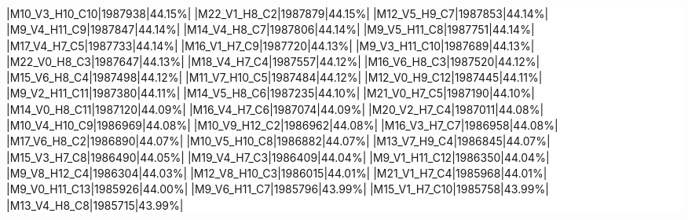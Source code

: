 |M10_V3_H10_C10|1987938|44.15%|
|M22_V1_H8_C2|1987879|44.15%|
|M12_V5_H9_C7|1987853|44.14%|
|M9_V4_H11_C9|1987847|44.14%|
|M14_V4_H8_C7|1987806|44.14%|
|M9_V5_H11_C8|1987751|44.14%|
|M17_V4_H7_C5|1987733|44.14%|
|M16_V1_H7_C9|1987720|44.13%|
|M9_V3_H11_C10|1987689|44.13%|
|M22_V0_H8_C3|1987647|44.13%|
|M18_V4_H7_C4|1987557|44.12%|
|M16_V6_H8_C3|1987520|44.12%|
|M15_V6_H8_C4|1987498|44.12%|
|M11_V7_H10_C5|1987484|44.12%|
|M12_V0_H9_C12|1987445|44.11%|
|M9_V2_H11_C11|1987380|44.11%|
|M14_V5_H8_C6|1987235|44.10%|
|M21_V0_H7_C5|1987190|44.10%|
|M14_V0_H8_C11|1987120|44.09%|
|M16_V4_H7_C6|1987074|44.09%|
|M20_V2_H7_C4|1987011|44.08%|
|M10_V4_H10_C9|1986969|44.08%|
|M10_V9_H12_C2|1986962|44.08%|
|M16_V3_H7_C7|1986958|44.08%|
|M17_V6_H8_C2|1986890|44.07%|
|M10_V5_H10_C8|1986882|44.07%|
|M13_V7_H9_C4|1986845|44.07%|
|M15_V3_H7_C8|1986490|44.05%|
|M19_V4_H7_C3|1986409|44.04%|
|M9_V1_H11_C12|1986350|44.04%|
|M9_V8_H12_C4|1986304|44.03%|
|M12_V8_H10_C3|1986015|44.01%|
|M21_V1_H7_C4|1985968|44.01%|
|M9_V0_H11_C13|1985926|44.00%|
|M9_V6_H11_C7|1985796|43.99%|
|M15_V1_H7_C10|1985758|43.99%|
|M13_V4_H8_C8|1985715|43.99%|